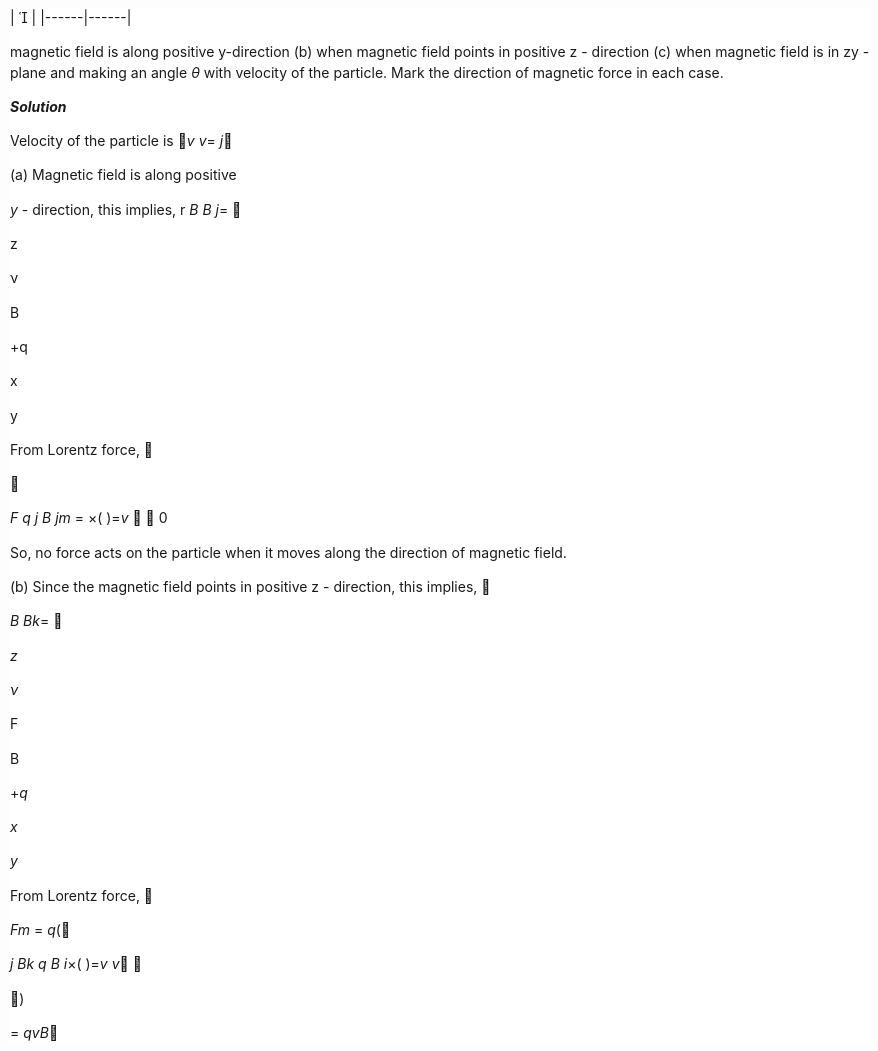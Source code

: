 

|  |
|------|------|

  

magnetic field is along positive y-direction (b) when magnetic field points in positive z - direction (c) when magnetic field is in zy - plane and making an angle _θ_ with velocity of the particle. Mark the direction of magnetic force in each case.

**_Solution_**

Velocity of the particle is _v v_\= _j_

(a) Magnetic field is along positive

_y_ - direction, this implies, r _B B j_\= 

z

ν

B

+q

x

y

From Lorentz force, 



_F q j B jm_ \= ×( )=_v_   0

So, no force acts on the particle when it moves along the direction of magnetic field.

(b) Since the magnetic field points in positive z - direction, this implies, 

_B Bk_\= 

_z_

_ν_

F

B

+_q_

_x_

_y_

From Lorentz force, 

_Fm_ \= _q_(

_j Bk q B i_×( )=_v v_ 

)

\= _qvB_
